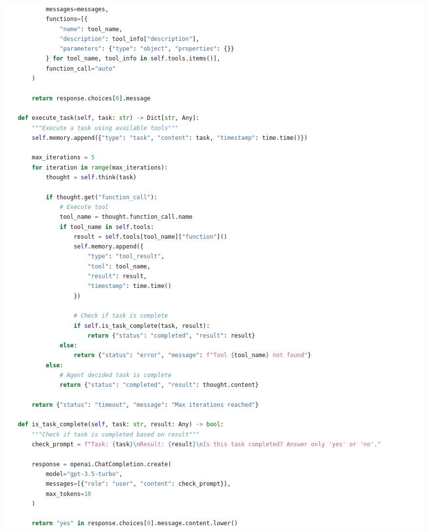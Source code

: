 ```python
            messages=messages,
            functions=[{
                "name": tool_name,
                "description": tool_info["description"],
                "parameters": {"type": "object", "properties": {}}
            } for tool_name, tool_info in self.tools.items()],
            function_call="auto"
        )
        
        return response.choices[0].message
    
    def execute_task(self, task: str) -> Dict[str, Any]:
        """Execute a task using available tools"""
        self.memory.append({"type": "task", "content": task, "timestamp": time.time()})
        
        max_iterations = 5
        for iteration in range(max_iterations):
            thought = self.think(task)
            
            if thought.get("function_call"):
                # Execute tool
                tool_name = thought.function_call.name
                if tool_name in self.tools:
                    result = self.tools[tool_name]["function"]()
                    self.memory.append({
                        "type": "tool_result",
                        "tool": tool_name,
                        "result": result,
                        "timestamp": time.time()
                    })
                    
                    # Check if task is complete
                    if self.is_task_complete(task, result):
                        return {"status": "completed", "result": result}
                else:
                    return {"status": "error", "message": f"Tool {tool_name} not found"}
            else:
                # Agent decided task is complete
                return {"status": "completed", "result": thought.content}
        
        return {"status": "timeout", "message": "Max iterations reached"}
    
    def is_task_complete(self, task: str, result: Any) -> bool:
        """Check if task is completed based on result"""
        check_prompt = f"Task: {task}\nResult: {result}\nIs this task completed? Answer only 'yes' or 'no'."
        
        response = openai.ChatCompletion.create(
            model="gpt-3.5-turbo",
            messages=[{"role": "user", "content": check_prompt}],
            max_tokens=10
        )
        
        return "yes" in response.choices[0].message.content.lower()
```
